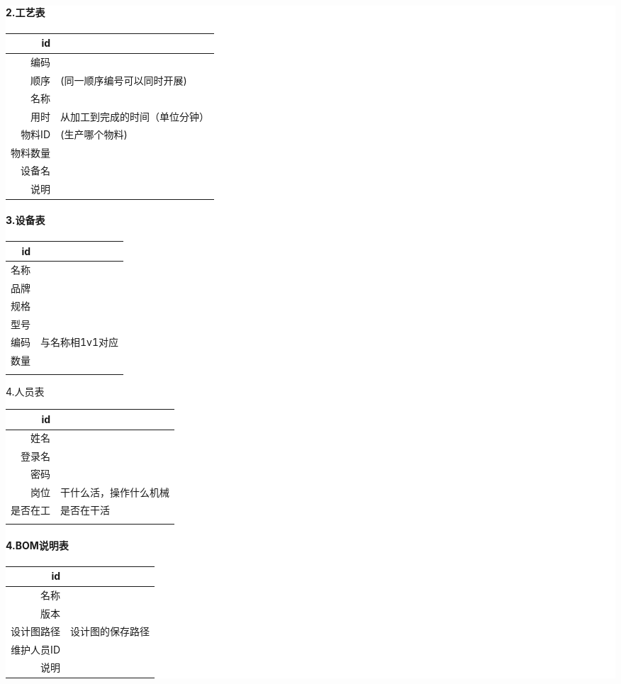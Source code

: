 #### 2.工艺表

|       id |                                |
| -------: | ------------------------------ |
|     编码 |                                |
|     顺序 | (同一顺序编号可以同时开展)     |
|     名称 |                                |
|     用时 | 从加工到完成的时间（单位分钟） |
|   物料ID | (生产哪个物料)                 |
| 物料数量 |                                |
|   设备名 |                                |
|     说明 |                                |

#### 3.设备表

|   id |                 |
| ---: | --------------- |
| 名称 |                 |
| 品牌 |                 |
| 规格 |                 |
| 型号 |                 |
| 编码 | 与名称相1v1对应 |
| 数量 |                 |
|      |                 |

4.人员表

|       id |                        |
| -------: | ---------------------- |
|     姓名 |                        |
|   登录名 |                        |
|     密码 |                        |
|     岗位 | 干什么活，操作什么机械 |
| 是否在工 | 是否在干活             |
|          |                        |

#### 4.BOM说明表

|         id |                  |
| ---------: | ---------------- |
|       名称 |                  |
|       版本 |                  |
| 设计图路径 | 设计图的保存路径 |
| 维护人员ID |                  |
|       说明 |                  |
